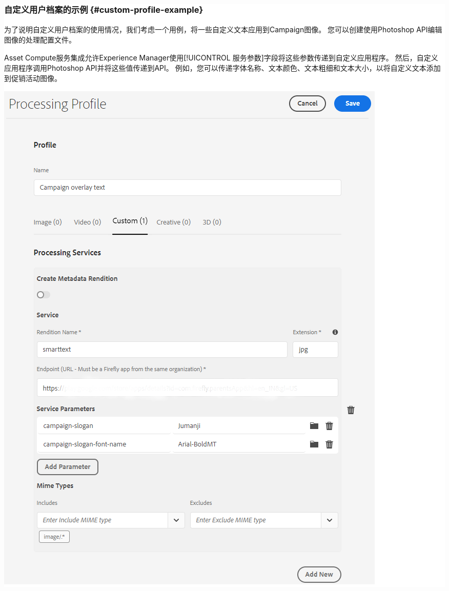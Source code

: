 ### 自定义用户档案的示例 {#custom-profile-example}

为了说明自定义用户档案的使用情况，我们考虑一个用例，将一些自定义文本应用到Campaign图像。 您可以创建使用Photoshop API编辑图像的处理配置文件。

Asset Compute服务集成允许Experience Manager使用[!UICONTROL 服务参数]字段将这些参数传递到自定义应用程序。 然后，自定义应用程序调用Photoshop API并将这些值传递到API。 例如，您可以传递字体名称、文本颜色、文本粗细和文本大小，以将自定义文本添加到促销活动图像。



![自定义处理配置文件](assets/custom-processing-profile.png)
